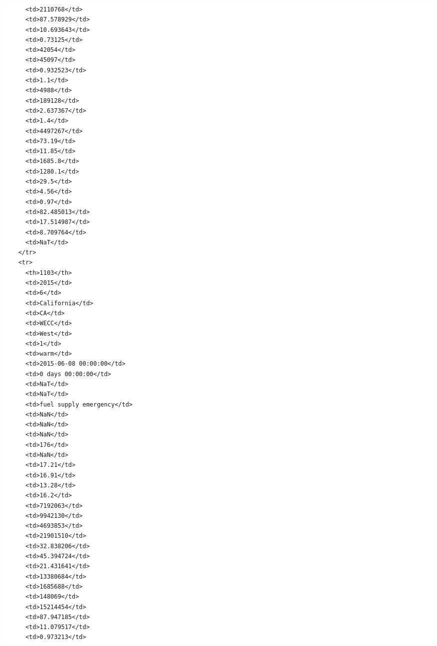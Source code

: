 ```
      <td>2110768</td>
      <td>87.578929</td>
      <td>10.693643</td>
      <td>0.73125</td>
      <td>42054</td>
      <td>45097</td>
      <td>0.932523</td>
      <td>1.1</td>
      <td>4988</td>
      <td>189128</td>
      <td>2.637367</td>
      <td>1.4</td>
      <td>4497267</td>
      <td>73.19</td>
      <td>11.85</td>
      <td>1685.8</td>
      <td>1280.1</td>
      <td>29.5</td>
      <td>4.56</td>
      <td>0.97</td>
      <td>82.485013</td>
      <td>17.514987</td>
      <td>8.709764</td>
      <td>NaT</td>
    </tr>
    <tr>
      <th>1103</th>
      <td>2015</td>
      <td>6</td>
      <td>California</td>
      <td>CA</td>
      <td>WECC</td>
      <td>West</td>
      <td>1</td>
      <td>warm</td>
      <td>2015-06-08 00:00:00</td>
      <td>0 days 00:00:00</td>
      <td>NaT</td>
      <td>NaT</td>
      <td>fuel supply emergency</td>
      <td>NaN</td>
      <td>NaN</td>
      <td>NaN</td>
      <td>176</td>
      <td>NaN</td>
      <td>17.21</td>
      <td>16.91</td>
      <td>13.28</td>
      <td>16.2</td>
      <td>7192063</td>
      <td>9942130</td>
      <td>4693853</td>
      <td>21901510</td>
      <td>32.838206</td>
      <td>45.394724</td>
      <td>21.431641</td>
      <td>13380684</td>
      <td>1685688</td>
      <td>148069</td>
      <td>15214454</td>
      <td>87.947185</td>
      <td>11.079517</td>
      <td>0.973213</td>
```